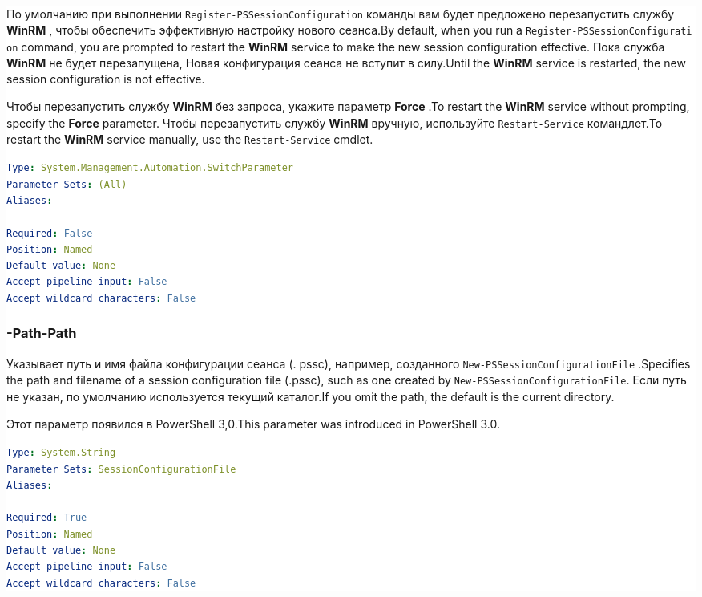 <span data-ttu-id="82585-210">По умолчанию при выполнении `Register-PSSessionConfiguration` команды вам будет предложено перезапустить службу **WinRM** , чтобы обеспечить эффективную настройку нового сеанса.</span><span class="sxs-lookup"><span data-stu-id="82585-210">By default, when you run a `Register-PSSessionConfiguration` command, you are prompted to restart the **WinRM** service to make the new session configuration effective.</span></span> <span data-ttu-id="82585-211">Пока служба **WinRM** не будет перезапущена, Новая конфигурация сеанса не вступит в силу.</span><span class="sxs-lookup"><span data-stu-id="82585-211">Until the **WinRM** service is restarted, the new session configuration is not effective.</span></span>

<span data-ttu-id="82585-212">Чтобы перезапустить службу **WinRM** без запроса, укажите параметр **Force** .</span><span class="sxs-lookup"><span data-stu-id="82585-212">To restart the **WinRM** service without prompting, specify the **Force** parameter.</span></span> <span data-ttu-id="82585-213">Чтобы перезапустить службу **WinRM** вручную, используйте `Restart-Service` командлет.</span><span class="sxs-lookup"><span data-stu-id="82585-213">To restart the **WinRM** service manually, use the `Restart-Service` cmdlet.</span></span>

```yaml
Type: System.Management.Automation.SwitchParameter
Parameter Sets: (All)
Aliases:

Required: False
Position: Named
Default value: None
Accept pipeline input: False
Accept wildcard characters: False
```

### <span data-ttu-id="82585-214">-Path</span><span class="sxs-lookup"><span data-stu-id="82585-214">-Path</span></span>

<span data-ttu-id="82585-215">Указывает путь и имя файла конфигурации сеанса (. pssc), например, созданного `New-PSSessionConfigurationFile` .</span><span class="sxs-lookup"><span data-stu-id="82585-215">Specifies the path and filename of a session configuration file (.pssc), such as one created by `New-PSSessionConfigurationFile`.</span></span> <span data-ttu-id="82585-216">Если путь не указан, по умолчанию используется текущий каталог.</span><span class="sxs-lookup"><span data-stu-id="82585-216">If you omit the path, the default is the current directory.</span></span>

<span data-ttu-id="82585-217">Этот параметр появился в PowerShell 3,0.</span><span class="sxs-lookup"><span data-stu-id="82585-217">This parameter was introduced in PowerShell 3.0.</span></span>

```yaml
Type: System.String
Parameter Sets: SessionConfigurationFile
Aliases:

Required: True
Position: Named
Default value: None
Accept pipeline input: False
Accept wildcard characters: False
```
